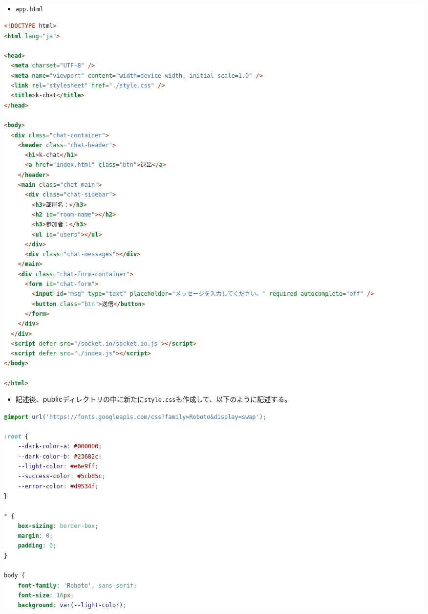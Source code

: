 - `app.html`

```html
<!DOCTYPE html>
<html lang="ja">

<head>
  <meta charset="UTF-8" />
  <meta name="viewport" content="width=device-width, initial-scale=1.0" />
  <link rel="stylesheet" href="./style.css" />
  <title>k-chat</title>
</head>

<body>
  <div class="chat-container">
    <header class="chat-header">
      <h1>k-chat</h1>
      <a href="index.html" class="btn">退出</a>
    </header>
    <main class="chat-main">
      <div class="chat-sidebar">
        <h3>部屋名：</h3>
        <h2 id="room-name"></h2>
        <h3>参加者：</h3>
        <ul id="users"></ul>
      </div>
      <div class="chat-messages"></div>
    </main>
    <div class="chat-form-container">
      <form id="chat-form">
        <input id="msg" type="text" placeholder="メッセージを入力してください。" required autocomplete="off" />
        <button class="btn">送信</button>
      </form>
    </div>
  </div>
  <script defer src="/socket.io/socket.io.js"></script>
  <script defer src="./index.js"></script>
</body>

</html>
```

- 記述後、publicディレクトリの中に新たに`style.css`も作成して、以下のように記述する。

```css
@import url('https://fonts.googleapis.com/css?family=Roboto&display=swap');

:root {
	--dark-color-a: #000000;
	--dark-color-b: #23682c;
	--light-color: #e6e9ff;
	--success-color: #5cb85c;
	--error-color: #d9534f;
}

* {
	box-sizing: border-box;
	margin: 0;
	padding: 0;
}

body {
	font-family: 'Roboto', sans-serif;
	font-size: 16px;
	background: var(--light-color);
```